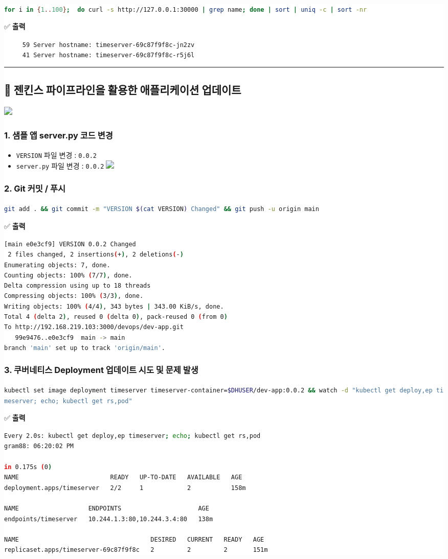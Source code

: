 ```bash
for i in {1..100};  do curl -s http://127.0.0.1:30000 | grep name; done | sort | uniq -c | sort -nr
```

✅ **출력**

```bash
     59 Server hostname: timeserver-69c87f9f8c-jn2zv
     41 Server hostname: timeserver-69c87f9f8c-r5j6l
```

---

## **🔄 젠킨스 파이프라인을 활용한 애플리케이션 업데이트**
![](https://velog.velcdn.com/images/tlsalswls123/post/8cf8cf3b-ae41-4f3b-b105-91ce71f49007/image.png)


### **1. 샘플 앱 server.py 코드 변경**

- `VERSION` 파일 변경 : `0.0.2`
- `server.py`  파일 변경 : `0.0.2`
![](https://velog.velcdn.com/images/tlsalswls123/post/6bdff986-e134-4fdc-b646-5183c8f0ca68/image.png)


### **2. Git 커밋 / 푸시**

```bash
git add . && git commit -m "VERSION $(cat VERSION) Changed" && git push -u origin main
```

✅ **출력**

```bash
[main e0e3cf9] VERSION 0.0.2 Changed
 2 files changed, 2 insertions(+), 2 deletions(-)
Enumerating objects: 7, done.
Counting objects: 100% (7/7), done.
Delta compression using up to 18 threads
Compressing objects: 100% (3/3), done.
Writing objects: 100% (4/4), 343 bytes | 343.00 KiB/s, done.
Total 4 (delta 2), reused 0 (delta 0), pack-reused 0 (from 0)
To http://192.168.219.103:3000/devops/dev-app.git
   99e9476..e0e3cf9  main -> main
branch 'main' set up to track 'origin/main'.
```

### **3. 쿠버네티스 Deployment 업데이트 시도 및 문제 발생**

```bash
kubectl set image deployment timeserver timeserver-container=$DHUSER/dev-app:0.0.2 && watch -d "kubectl get deploy,ep timeserver; echo; kubectl get rs,pod"
```

✅ **출력**

```bash
Every 2.0s: kubectl get deploy,ep timeserver; echo; kubectl get rs,pod                                                         gram88: 06:20:02 PM
                                                                                                                                     in 0.175s (0)
NAME                         READY   UP-TO-DATE   AVAILABLE   AGE
deployment.apps/timeserver   2/2     1            2           158m

NAME                   ENDPOINTS                     AGE
endpoints/timeserver   10.244.1.3:80,10.244.3.4:80   138m

NAME                                    DESIRED   CURRENT   READY   AGE
replicaset.apps/timeserver-69c87f9f8c   2         2         2       151m
```